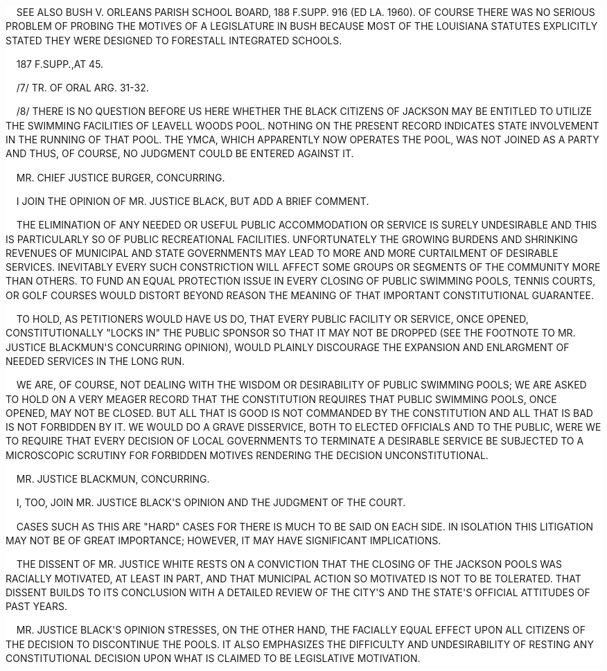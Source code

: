     SEE ALSO BUSH V. ORLEANS PARISH SCHOOL BOARD, 188 F.SUPP.  916 (ED LA. 1960).  OF COURSE THERE WAS NO SERIOUS PROBLEM OF PROBING THE MOTIVES OF A LEGISLATURE IN BUSH BECAUSE MOST OF THE LOUISIANA STATUTES EXPLICITLY STATED THEY WERE DESIGNED TO FORESTALL INTEGRATED SCHOOLS.

    187 F.SUPP.,AT 45.

    /7/  TR. OF ORAL ARG. 31-32.

    /8/  THERE IS NO QUESTION BEFORE US HERE WHETHER THE BLACK CITIZENS OF JACKSON MAY BE ENTITLED TO UTILIZE THE SWIMMING FACILITIES OF LEAVELL WOODS POOL.  NOTHING ON THE PRESENT RECORD INDICATES STATE INVOLVEMENT IN THE RUNNING OF THAT POOL.  THE YMCA, WHICH APPARENTLY NOW OPERATES THE POOL, WAS NOT JOINED AS A PARTY AND THUS, OF COURSE, NO JUDGMENT COULD BE ENTERED AGAINST IT.

    MR. CHIEF JUSTICE BURGER, CONCURRING.

    I JOIN THE OPINION OF MR. JUSTICE BLACK, BUT ADD A BRIEF COMMENT.

    THE ELIMINATION OF ANY NEEDED OR USEFUL PUBLIC ACCOMMODATION OR SERVICE IS SURELY UNDESIRABLE AND THIS IS PARTICULARLY SO OF PUBLIC RECREATIONAL FACILITIES.  UNFORTUNATELY THE GROWING BURDENS AND SHRINKING REVENUES OF MUNICIPAL AND STATE GOVERNMENTS MAY LEAD TO MORE AND MORE CURTAILMENT OF DESIRABLE SERVICES.  INEVITABLY EVERY SUCH CONSTRICTION WILL AFFECT SOME GROUPS OR SEGMENTS OF THE COMMUNITY MORE THAN OTHERS.  TO FUND AN EQUAL PROTECTION ISSUE IN EVERY CLOSING OF PUBLIC SWIMMING POOLS, TENNIS COURTS, OR GOLF COURSES WOULD DISTORT BEYOND REASON THE MEANING OF THAT IMPORTANT CONSTITUTIONAL GUARANTEE.

    TO HOLD, AS PETITIONERS WOULD HAVE US DO, THAT EVERY PUBLIC FACILITY OR SERVICE, ONCE OPENED, CONSTITUTIONALLY "LOCKS IN" THE PUBLIC SPONSOR SO THAT IT MAY NOT BE DROPPED (SEE THE FOOTNOTE TO MR. JUSTICE BLACKMUN'S CONCURRING OPINION), WOULD PLAINLY DISCOURAGE THE EXPANSION AND ENLARGMENT OF NEEDED SERVICES IN THE LONG RUN.

    WE ARE, OF COURSE, NOT DEALING WITH THE WISDOM OR DESIRABILITY OF PUBLIC SWIMMING POOLS; WE ARE ASKED TO HOLD ON A VERY MEAGER RECORD THAT THE CONSTITUTION REQUIRES THAT PUBLIC SWIMMING POOLS, ONCE OPENED, MAY NOT BE CLOSED.  BUT ALL THAT IS GOOD IS NOT COMMANDED BY THE CONSTITUTION AND ALL THAT IS BAD IS NOT FORBIDDEN BY IT.  WE WOULD DO A GRAVE DISSERVICE, BOTH TO ELECTED OFFICIALS AND TO THE PUBLIC, WERE WE TO REQUIRE THAT EVERY DECISION OF LOCAL GOVERNMENTS TO TERMINATE A DESIRABLE SERVICE BE SUBJECTED TO A MICROSCOPIC SCRUTINY FOR FORBIDDEN MOTIVES RENDERING THE DECISION UNCONSTITUTIONAL.

    MR. JUSTICE BLACKMUN, CONCURRING.

    I, TOO, JOIN MR. JUSTICE BLACK'S OPINION AND THE JUDGMENT OF THE COURT.

    CASES SUCH AS THIS ARE "HARD" CASES FOR THERE IS MUCH TO BE SAID ON EACH SIDE.  IN ISOLATION THIS LITIGATION MAY NOT BE OF GREAT IMPORTANCE; HOWEVER, IT MAY HAVE SIGNIFICANT IMPLICATIONS.

    THE DISSENT OF MR. JUSTICE WHITE RESTS ON A CONVICTION THAT THE CLOSING OF THE JACKSON POOLS WAS RACIALLY MOTIVATED, AT LEAST IN PART, AND THAT MUNICIPAL ACTION SO MOTIVATED IS NOT TO BE TOLERATED.  THAT DISSENT BUILDS TO ITS CONCLUSION WITH A DETAILED REVIEW OF THE CITY'S AND THE STATE'S OFFICIAL ATTITUDES OF PAST YEARS.

    MR. JUSTICE BLACK'S OPINION STRESSES, ON THE OTHER HAND, THE FACIALLY EQUAL EFFECT UPON ALL CITIZENS OF THE DECISION TO DISCONTINUE THE POOLS.  IT ALSO EMPHASIZES THE DIFFICULTY AND UNDESIRABILITY OF RESTING ANY CONSTITUTIONAL DECISION UPON WHAT IS CLAIMED TO BE LEGISLATIVE MOTIVATION.
